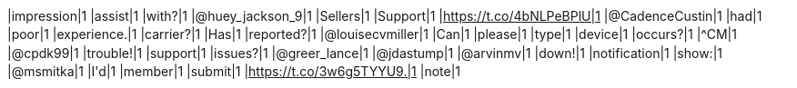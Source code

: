 |impression|1
|assist|1
|with?|1
|@huey_jackson_9|1
|Sellers|1
|Support|1
|https://t.co/4bNLPeBPlU|1
|@CadenceCustin|1
|had|1
|poor|1
|experience.|1
|carrier?|1
|Has|1
|reported?|1
|@louisecvmiller|1
|Can|1
|please|1
|type|1
|device|1
|occurs?|1
|^CM|1
|@cpdk99|1
|trouble!|1
|support|1
|issues?|1
|@greer_lance|1
|@jdastump|1
|@arvinmv|1
|down!|1
|notification|1
|show:|1
|@msmitka|1
|I'd|1
|member|1
|submit|1
|https://t.co/3w6g5TYYU9.|1
|note|1